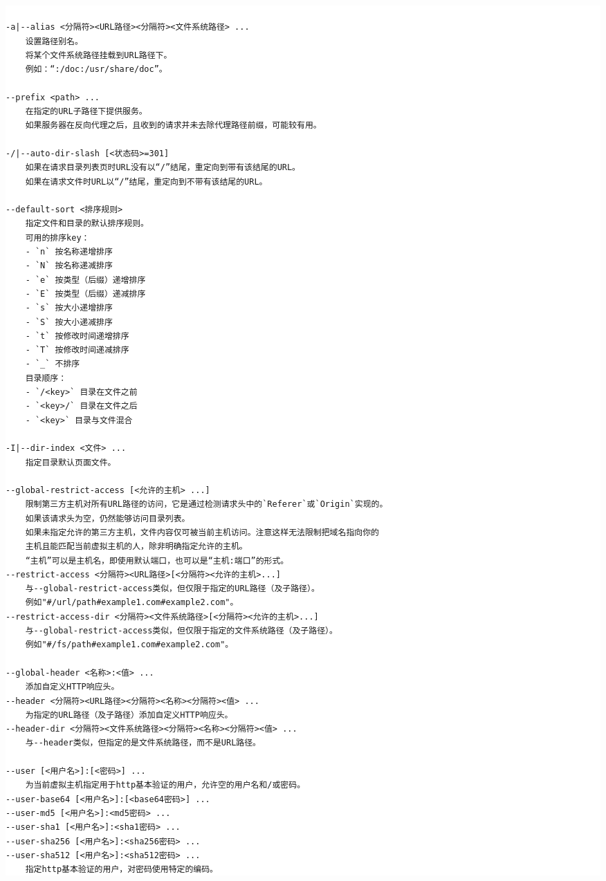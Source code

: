 ```

-a|--alias <分隔符><URL路径><分隔符><文件系统路径> ...
    设置路径别名。
    将某个文件系统路径挂载到URL路径下。
    例如：“:/doc:/usr/share/doc”。

--prefix <path> ...
    在指定的URL子路径下提供服务。
    如果服务器在反向代理之后，且收到的请求并未去除代理路径前缀，可能较有用。

-/|--auto-dir-slash [<状态码>=301]
    如果在请求目录列表页时URL没有以“/”结尾，重定向到带有该结尾的URL。
    如果在请求文件时URL以“/”结尾，重定向到不带有该结尾的URL。

--default-sort <排序规则>
    指定文件和目录的默认排序规则。
    可用的排序key：
    - `n` 按名称递增排序
    - `N` 按名称递减排序
    - `e` 按类型（后缀）递增排序
    - `E` 按类型（后缀）递减排序
    - `s` 按大小递增排序
    - `S` 按大小递减排序
    - `t` 按修改时间递增排序
    - `T` 按修改时间递减排序
    - `_` 不排序
    目录顺序：
    - `/<key>` 目录在文件之前
    - `<key>/` 目录在文件之后
    - `<key>` 目录与文件混合

-I|--dir-index <文件> ...
    指定目录默认页面文件。

--global-restrict-access [<允许的主机> ...]
    限制第三方主机对所有URL路径的访问，它是通过检测请求头中的`Referer`或`Origin`实现的。
    如果该请求头为空，仍然能够访问目录列表。
    如果未指定允许的第三方主机，文件内容仅可被当前主机访问。注意这样无法限制把域名指向你的
    主机且能匹配当前虚拟主机的人，除非明确指定允许的主机。
    “主机”可以是主机名，即使用默认端口，也可以是“主机:端口”的形式。
--restrict-access <分隔符><URL路径>[<分隔符><允许的主机>...]
    与--global-restrict-access类似，但仅限于指定的URL路径（及子路径）。
    例如"#/url/path#example1.com#example2.com"。
--restrict-access-dir <分隔符><文件系统路径>[<分隔符><允许的主机>...]
    与--global-restrict-access类似，但仅限于指定的文件系统路径（及子路径）。
    例如"#/fs/path#example1.com#example2.com"。

--global-header <名称>:<值> ...
    添加自定义HTTP响应头。
--header <分隔符><URL路径><分隔符><名称><分隔符><值> ...
    为指定的URL路径（及子路径）添加自定义HTTP响应头。
--header-dir <分隔符><文件系统路径><分隔符><名称><分隔符><值> ...
    与--header类似，但指定的是文件系统路径，而不是URL路径。

--user [<用户名>]:[<密码>] ...
    为当前虚拟主机指定用于http基本验证的用户，允许空的用户名和/或密码。
--user-base64 [<用户名>]:[<base64密码>] ...
--user-md5 [<用户名>]:<md5密码> ...
--user-sha1 [<用户名>]:<sha1密码> ...
--user-sha256 [<用户名>]:<sha256密码> ...
--user-sha512 [<用户名>]:<sha512密码> ...
    指定http基本验证的用户，对密码使用特定的编码。

```